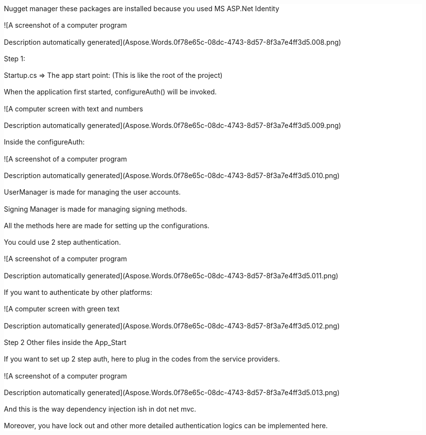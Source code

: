 Nugget manager these packages are installed because you used MS ASP.Net Identity

![A screenshot of a computer program

Description automatically generated](Aspose.Words.0f78e65c-08dc-4743-8d57-8f3a7e4ff3d5.008.png)













Step 1:

Startup.cs => The app start point: (This is like the root of the project)

When the application first started, configureAuth() will be invoked. 

![A computer screen with text and numbers

Description automatically generated](Aspose.Words.0f78e65c-08dc-4743-8d57-8f3a7e4ff3d5.009.png)

Inside the configureAuth:

![A screenshot of a computer program

Description automatically generated](Aspose.Words.0f78e65c-08dc-4743-8d57-8f3a7e4ff3d5.010.png)

UserManager is made for managing the user accounts. 

Signing Manager is made for managing signing methods. 

All the methods here are made for setting up the configurations. 

You could use 2 step authentication. 

![A screenshot of a computer program

Description automatically generated](Aspose.Words.0f78e65c-08dc-4743-8d57-8f3a7e4ff3d5.011.png) 

If you want to authenticate by other platforms:

![A computer screen with green text

Description automatically generated](Aspose.Words.0f78e65c-08dc-4743-8d57-8f3a7e4ff3d5.012.png)



Step 2 Other files inside the App\_Start

If you want to set up 2 step auth, here to plug in the codes from the service providers. 

![A screenshot of a computer program

Description automatically generated](Aspose.Words.0f78e65c-08dc-4743-8d57-8f3a7e4ff3d5.013.png)

And this is the way dependency injection ish in dot net mvc. 

Moreover, you have lock out and other more detailed authentication logics can be implemented here. 
